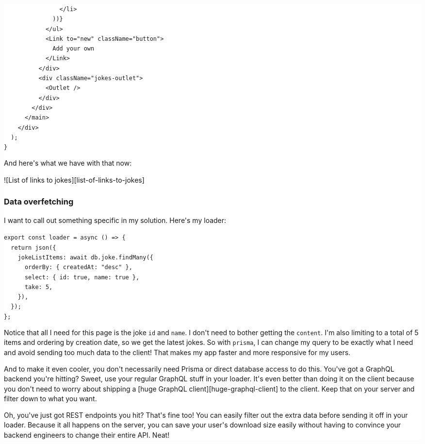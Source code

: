 ```tsx filename=app/routes/jokes.tsx lines=[2,6,10,16-20,23,47-51]
                </li>
              ))}
            </ul>
            <Link to="new" className="button">
              Add your own
            </Link>
          </div>
          <div className="jokes-outlet">
            <Outlet />
          </div>
        </div>
      </main>
    </div>
  );
}
```

</details>

And here's what we have with that now:

![List of links to jokes][list-of-links-to-jokes]

### Data overfetching

I want to call out something specific in my solution. Here's my loader:

```tsx lines=[3-7]
export const loader = async () => {
  return json({
    jokeListItems: await db.joke.findMany({
      orderBy: { createdAt: "desc" },
      select: { id: true, name: true },
      take: 5,
    }),
  });
};
```

Notice that all I need for this page is the joke `id` and `name`. I don't need to bother getting the `content`. I'm also limiting to a total of 5 items and ordering by creation date, so we get the latest jokes. So with `prisma`, I can change my query to be exactly what I need and avoid sending too much data to the client! That makes my app faster and more responsive for my users.

And to make it even cooler, you don't necessarily need Prisma or direct database access to do this. You've got a GraphQL backend you're hitting? Sweet, use your regular GraphQL stuff in your loader. It's even better than doing it on the client because you don't need to worry about shipping a [huge GraphQL client][huge-graphql-client] to the client. Keep that on your server and filter down to what you want.

Oh, you've just got REST endpoints you hit? That's fine too! You can easily filter out the extra data before sending it off in your loader. Because it all happens on the server, you can save your user's download size easily without having to convince your backend engineers to change their entire API. Neat!
